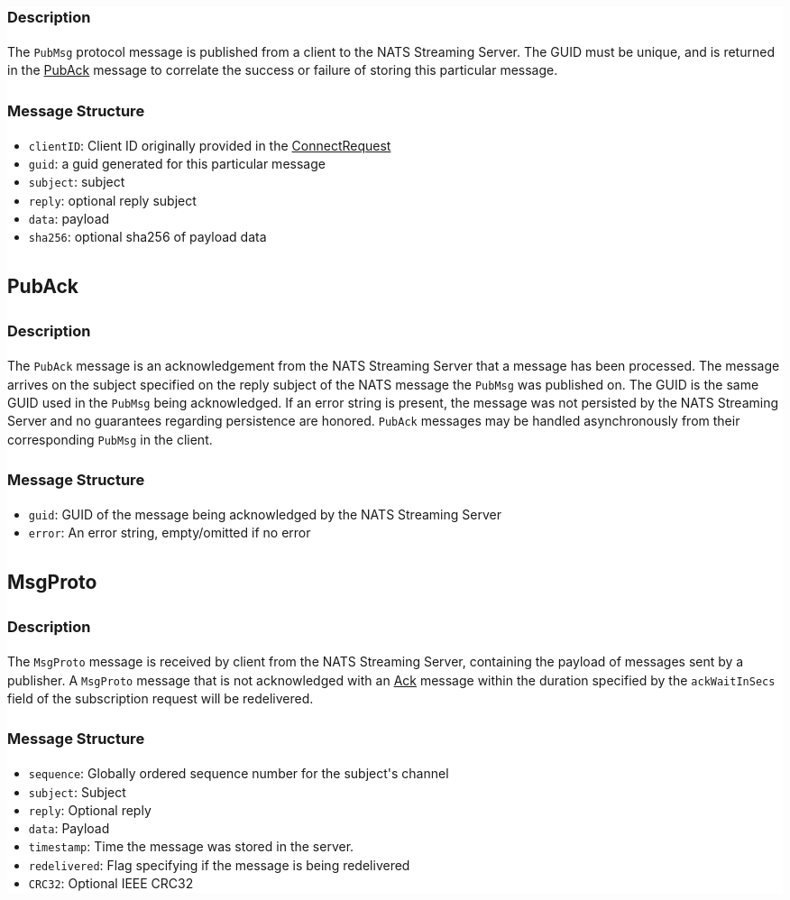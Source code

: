 ### Description

The `PubMsg` protocol message is published from a client to the NATS Streaming Server. The GUID must be unique, and is returned in the [PubAck](nats-streaming-protocol.md#PUBACK) message to correlate the success or failure of storing this particular message.

### Message Structure

* `clientID`: Client ID originally provided in the [ConnectRequest](nats-streaming-protocol.md#CONNREQ)
* `guid`: a guid generated for this particular message
* `subject`: subject
* `reply`: optional reply subject
* `data`: payload
* `sha256`: optional sha256 of payload data

## PubAck

### Description

The `PubAck` message is an acknowledgement from the NATS Streaming Server that a message has been processed. The message arrives on the subject specified on the reply subject of the NATS message the `PubMsg` was published on. The GUID is the same GUID used in the `PubMsg` being acknowledged. If an error string is present, the message was not persisted by the NATS Streaming Server and no guarantees regarding persistence are honored. `PubAck` messages may be handled asynchronously from their corresponding `PubMsg` in the client.

### Message Structure

* `guid`: GUID of the message being acknowledged by the NATS Streaming Server
* `error`: An error string, empty/omitted if no error

## MsgProto

### Description

The `MsgProto` message is received by client from the NATS Streaming Server, containing the payload of messages sent by a publisher. A `MsgProto` message that is not acknowledged with an [Ack](nats-streaming-protocol.md#ACK) message within the duration specified by the `ackWaitInSecs` field of the subscription request will be redelivered.

### Message Structure

* `sequence`: Globally ordered sequence number for the subject's channel
* `subject`: Subject
* `reply`: Optional reply
* `data`: Payload
* `timestamp`: Time the message was stored in the server.
* `redelivered`: Flag specifying if the message is being redelivered
* `CRC32`: Optional IEEE CRC32
